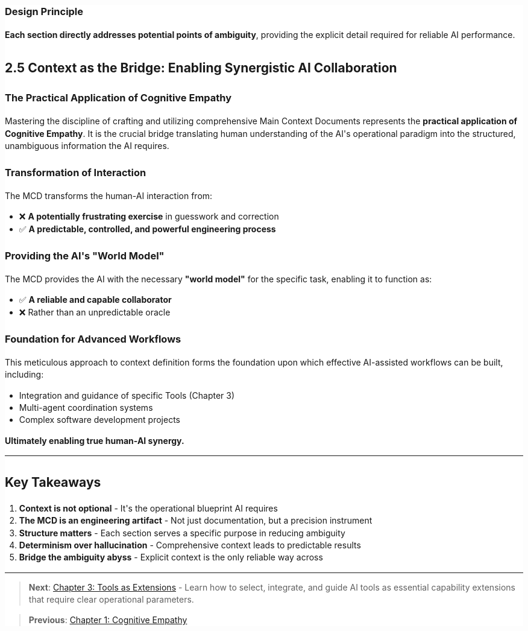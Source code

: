 ### Design Principle
**Each section directly addresses potential points of ambiguity**, providing the explicit detail required for reliable AI performance.

## 2.5 Context as the Bridge: Enabling Synergistic AI Collaboration

### The Practical Application of Cognitive Empathy
Mastering the discipline of crafting and utilizing comprehensive Main Context Documents represents the **practical application of Cognitive Empathy**. It is the crucial bridge translating human understanding of the AI's operational paradigm into the structured, unambiguous information the AI requires.

### Transformation of Interaction
The MCD transforms the human-AI interaction from:
- ❌ **A potentially frustrating exercise** in guesswork and correction
- ✅ **A predictable, controlled, and powerful engineering process**

### Providing the AI's "World Model"
The MCD provides the AI with the necessary **"world model"** for the specific task, enabling it to function as:
- ✅ **A reliable and capable collaborator**
- ❌ Rather than an unpredictable oracle

### Foundation for Advanced Workflows
This meticulous approach to context definition forms the foundation upon which effective AI-assisted workflows can be built, including:
- Integration and guidance of specific Tools (Chapter 3)
- Multi-agent coordination systems
- Complex software development projects

**Ultimately enabling true human-AI synergy.**

---

## Key Takeaways

1. **Context is not optional** - It's the operational blueprint AI requires
2. **The MCD is an engineering artifact** - Not just documentation, but a precision instrument
3. **Structure matters** - Each section serves a specific purpose in reducing ambiguity
4. **Determinism over hallucination** - Comprehensive context leads to predictable results
5. **Bridge the ambiguity abyss** - Explicit context is the only reliable way across

---

> **Next**: [Chapter 3: Tools as Extensions](./chapter-3-tools-extensions.md) - Learn how to select, integrate, and guide AI tools as essential capability extensions that require clear operational parameters.

> **Previous**: [Chapter 1: Cognitive Empathy](./chapter-1-cognitive-empathy.md)